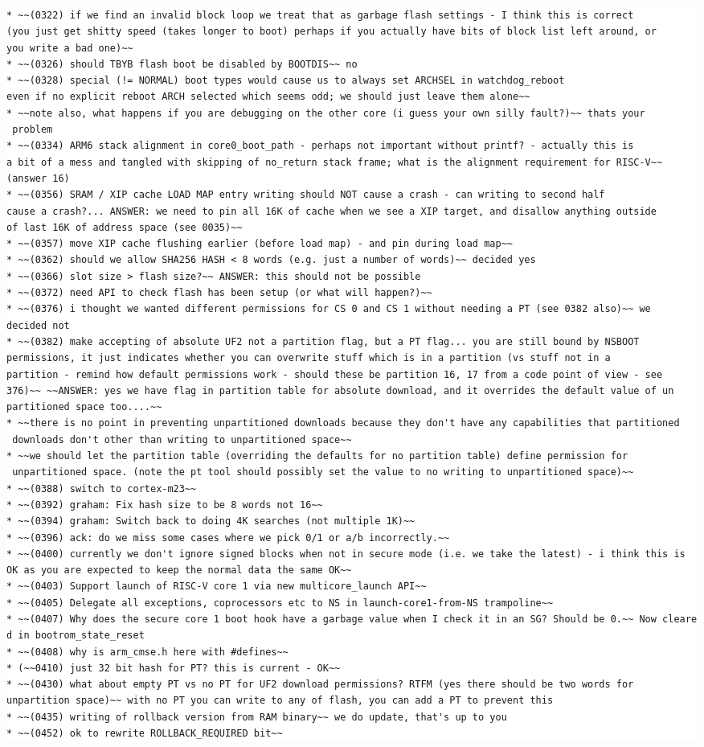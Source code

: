    ```
* ~~(0322) if we find an invalid block loop we treat that as garbage flash settings - I think this is correct 
  (you just get shitty speed (takes longer to boot) perhaps if you actually have bits of block list left around, or 
  you write a bad one)~~
* ~~(0326) should TBYB flash boot be disabled by BOOTDIS~~ no
* ~~(0328) special (!= NORMAL) boot types would cause us to always set ARCHSEL in watchdog_reboot 
  even if no explicit reboot ARCH selected which seems odd; we should just leave them alone~~
  * ~~note also, what happens if you are debugging on the other core (i guess your own silly fault?)~~ thats your 
    problem
* ~~(0334) ARM6 stack alignment in core0_boot_path - perhaps not important without printf? - actually this is 
  a bit of a mess and tangled with skipping of no_return stack frame; what is the alignment requirement for RISC-V~~ 
  (answer 16)
* ~~(0356) SRAM / XIP cache LOAD MAP entry writing should NOT cause a crash - can writing to second half
  cause a crash?... ANSWER: we need to pin all 16K of cache when we see a XIP target, and disallow anything outside
  of last 16K of address space (see 0035)~~
* ~~(0357) move XIP cache flushing earlier (before load map) - and pin during load map~~
* ~~(0362) should we allow SHA256 HASH < 8 words (e.g. just a number of words)~~ decided yes
* ~~(0366) slot size > flash size?~~ ANSWER: this should not be possible
* ~~(0372) need API to check flash has been setup (or what will happen?)~~
* ~~(0376) i thought we wanted different permissions for CS 0 and CS 1 without needing a PT (see 0382 also)~~ we 
  decided not
* ~~(0382) make accepting of absolute UF2 not a partition flag, but a PT flag... you are still bound by NSBOOT 
  permissions, it just indicates whether you can overwrite stuff which is in a partition (vs stuff not in a 
  partition - remind how default permissions work - should these be partition 16, 17 from a code point of view - see 
  376)~~ ~~ANSWER: yes we have flag in partition table for absolute download, and it overrides the default value of un 
  partitioned space too....~~
  * ~~there is no point in preventing unpartitioned downloads because they don't have any capabilities that partitioned 
    downloads don't other than writing to unpartitioned space~~
  * ~~we should let the partition table (overriding the defaults for no partition table) define permission for 
    unpartitioned space. (note the pt tool should possibly set the value to no writing to unpartitioned space)~~
* ~~(0388) switch to cortex-m23~~
* ~~(0392) graham: Fix hash size to be 8 words not 16~~
* ~~(0394) graham: Switch back to doing 4K searches (not multiple 1K)~~
* ~~(0396) ack: do we miss some cases where we pick 0/1 or a/b incorrectly.~~
* ~~(0400) currently we don't ignore signed blocks when not in secure mode (i.e. we take the latest) - i think this is 
  OK as you are expected to keep the normal data the same OK~~
* ~~(0403) Support launch of RISC-V core 1 via new multicore_launch API~~
* ~~(0405) Delegate all exceptions, coprocessors etc to NS in launch-core1-from-NS trampoline~~
* ~~(0407) Why does the secure core 1 boot hook have a garbage value when I check it in an SG? Should be 0.~~ Now cleared in bootrom_state_reset
* ~~(0408) why is arm_cmse.h here with #defines~~
* (~~0410) just 32 bit hash for PT? this is current - OK~~
* ~~(0430) what about empty PT vs no PT for UF2 download permissions? RTFM (yes there should be two words for 
  unpartition space)~~ with no PT you can write to any of flash, you can add a PT to prevent this
* ~~(0435) writing of rollback version from RAM binary~~ we do update, that's up to you
* ~~(0452) ok to rewrite ROLLBACK_REQUIRED bit~~ 
   ```